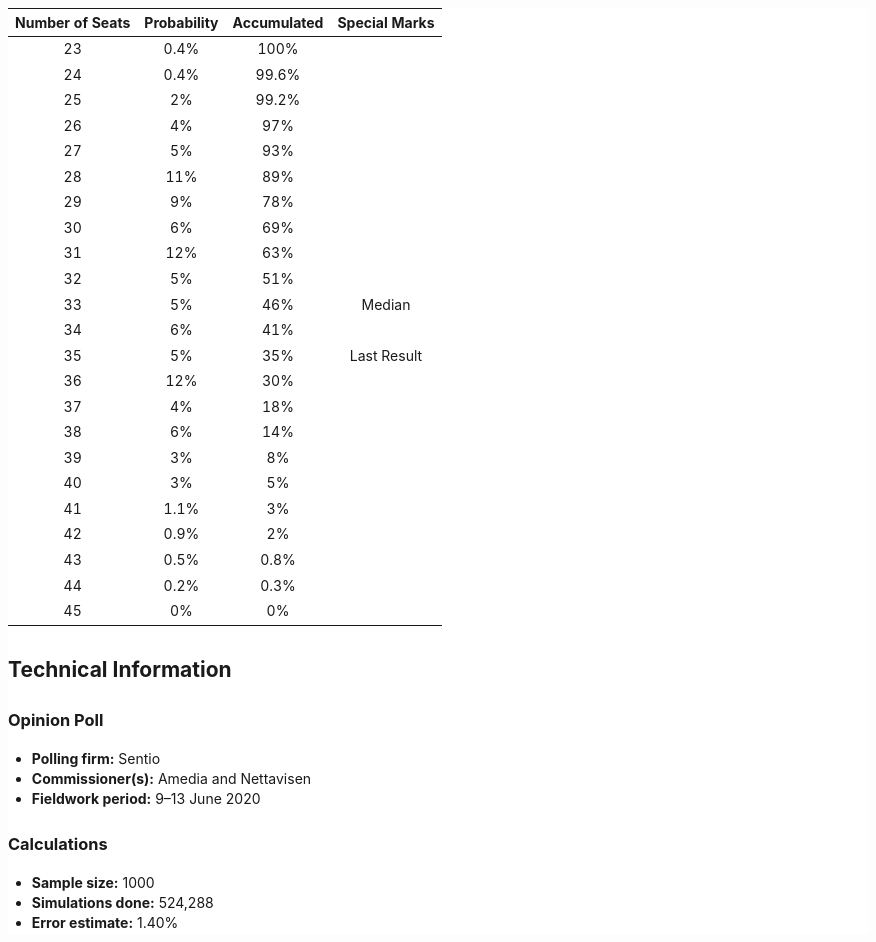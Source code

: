 | Number of Seats | Probability | Accumulated | Special Marks |
|:---------------:|:-----------:|:-----------:|:-------------:|
| 23 | 0.4% | 100% |  |
| 24 | 0.4% | 99.6% |  |
| 25 | 2% | 99.2% |  |
| 26 | 4% | 97% |  |
| 27 | 5% | 93% |  |
| 28 | 11% | 89% |  |
| 29 | 9% | 78% |  |
| 30 | 6% | 69% |  |
| 31 | 12% | 63% |  |
| 32 | 5% | 51% |  |
| 33 | 5% | 46% | Median |
| 34 | 6% | 41% |  |
| 35 | 5% | 35% | Last Result |
| 36 | 12% | 30% |  |
| 37 | 4% | 18% |  |
| 38 | 6% | 14% |  |
| 39 | 3% | 8% |  |
| 40 | 3% | 5% |  |
| 41 | 1.1% | 3% |  |
| 42 | 0.9% | 2% |  |
| 43 | 0.5% | 0.8% |  |
| 44 | 0.2% | 0.3% |  |
| 45 | 0% | 0% |  |


## Technical Information

### Opinion Poll

+ **Polling firm:** Sentio
+ **Commissioner(s):** Amedia and Nettavisen
+ **Fieldwork period:** 9–13 June 2020

### Calculations

+ **Sample size:** 1000
+ **Simulations done:** 524,288
+ **Error estimate:** 1.40%

